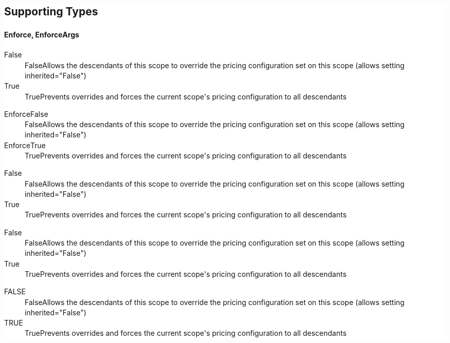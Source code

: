 





## Supporting Types



<h4 id="enforce">
Enforce<pulumi-choosable type="language" values="python,go" class="inline">, Enforce<wbr>Args</pulumi-choosable>
</h4>

<div>
<pulumi-choosable type="language" values="csharp">
<dl class="tabular"><dt>False</dt>
    <dd>FalseAllows the descendants of this scope to override the pricing configuration set on this scope (allows setting inherited=&quot;False&quot;)</dd><dt>True</dt>
    <dd>TruePrevents overrides and forces the current scope's pricing configuration to all descendants</dd></dl>
</pulumi-choosable>
</div>

<div>
<pulumi-choosable type="language" values="go">
<dl class="tabular"><dt>Enforce<wbr>False</dt>
    <dd>FalseAllows the descendants of this scope to override the pricing configuration set on this scope (allows setting inherited=&quot;False&quot;)</dd><dt>Enforce<wbr>True</dt>
    <dd>TruePrevents overrides and forces the current scope's pricing configuration to all descendants</dd></dl>
</pulumi-choosable>
</div>

<div>
<pulumi-choosable type="language" values="java">
<dl class="tabular"><dt>False</dt>
    <dd>FalseAllows the descendants of this scope to override the pricing configuration set on this scope (allows setting inherited=&quot;False&quot;)</dd><dt>True</dt>
    <dd>TruePrevents overrides and forces the current scope's pricing configuration to all descendants</dd></dl>
</pulumi-choosable>
</div>

<div>
<pulumi-choosable type="language" values="javascript,typescript">
<dl class="tabular"><dt>False</dt>
    <dd>FalseAllows the descendants of this scope to override the pricing configuration set on this scope (allows setting inherited=&quot;False&quot;)</dd><dt>True</dt>
    <dd>TruePrevents overrides and forces the current scope's pricing configuration to all descendants</dd></dl>
</pulumi-choosable>
</div>

<div>
<pulumi-choosable type="language" values="python">
<dl class="tabular"><dt>FALSE</dt>
    <dd>FalseAllows the descendants of this scope to override the pricing configuration set on this scope (allows setting inherited=&quot;False&quot;)</dd><dt>TRUE</dt>
    <dd>TruePrevents overrides and forces the current scope's pricing configuration to all descendants</dd></dl>
</pulumi-choosable>
</div>

